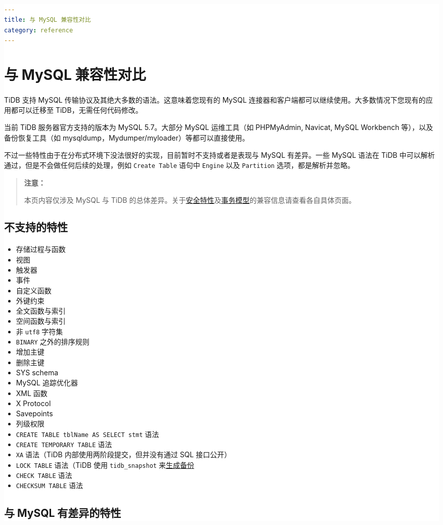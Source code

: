 ```yaml
---
title: 与 MySQL 兼容性对比
category: reference
---
```


# 与 MySQL 兼容性对比

TiDB 支持 MySQL 传输协议及其绝大多数的语法。这意味着您现有的 MySQL 连接器和客户端都可以继续使用。大多数情况下您现有的应用都可以迁移至 TiDB，无需任何代码修改。

当前 TiDB 服务器官方支持的版本为 MySQL 5.7。大部分 MySQL 运维工具（如 PHPMyAdmin, Navicat, MySQL Workbench 等），以及备份恢复工具（如 mysqldump，Mydumper/myloader）等都可以直接使用。

不过一些特性由于在分布式环境下没法很好的实现，目前暂时不支持或者是表现与 MySQL 有差异。一些 MySQL 语法在 TiDB 中可以解析通过，但是不会做任何后续的处理，例如 `Create Table` 语句中 `Engine` 以及 `Partition` 选项，都是解析并忽略。

> **注意：**
>
> 本页内容仅涉及 MySQL 与 TiDB 的总体差异。关于[安全特性](/v2.1/reference/security/compatibility.md)及[事务模型](/v2.1/reference/transactions/transaction-model.md)的兼容信息请查看各自具体页面。

## 不支持的特性

* 存储过程与函数
* 视图
* 触发器
* 事件
* 自定义函数
* 外键约束
* 全文函数与索引
* 空间函数与索引
* 非 `utf8` 字符集
* `BINARY` 之外的排序规则
* 增加主键
* 删除主键
* SYS schema
* MySQL 追踪优化器
* XML 函数
* X Protocol
* Savepoints
* 列级权限
* `CREATE TABLE tblName AS SELECT stmt` 语法
* `CREATE TEMPORARY TABLE` 语法
* `XA` 语法（TiDB 内部使用两阶段提交，但并没有通过 SQL 接口公开）
* `LOCK TABLE` 语法（TiDB 使用 `tidb_snapshot` 来[生成备份](/v2.1/reference/tools/mydumper.md)
* `CHECK TABLE` 语法
* `CHECKSUM TABLE` 语法

## 与 MySQL 有差异的特性
